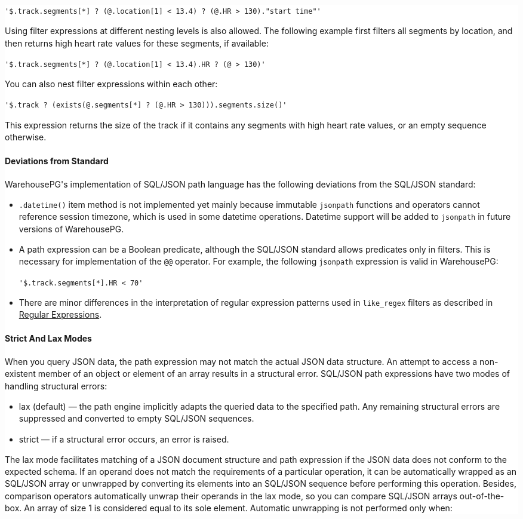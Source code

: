 ```
'$.track.segments[*] ? (@.location[1] < 13.4) ? (@.HR > 130)."start time"'
```

Using filter expressions at different nesting levels is also allowed. The following example first filters all segments by location, and then returns high heart rate values for these segments, if available:

```
'$.track.segments[*] ? (@.location[1] < 13.4).HR ? (@ > 130)'
```

You can also nest filter expressions within each other:

```
'$.track ? (exists(@.segments[*] ? (@.HR > 130))).segments.size()'
```
This expression returns the size of the track if it contains any segments with high heart rate values, or an empty sequence otherwise.

#### <a id="topic_jsonpath_deviation"></a>Deviations from Standard

WarehousePG's implementation of SQL/JSON path language has the following deviations from the SQL/JSON standard:

- `.datetime()` item method is not implemented yet mainly because immutable `jsonpath` functions and operators cannot reference session timezone, which is used in some datetime operations. Datetime support will be added to `jsonpath` in future versions of WarehousePG.
- A path expression can be a Boolean predicate, although the SQL/JSON standard allows predicates only in filters. This is necessary for implementation of the `@@` operator. For example, the following `jsonpath` expression is valid in WarehousePG:

    ```
    '$.track.segments[*].HR < 70'
    ```
- There are minor differences in the interpretation of regular expression patterns used in `like_regex` filters as described in [Regular Expressions](#topic_jsonpath_regexp).

#### <a id="topic_jsonpath_strictlax"></a>Strict And Lax Modes

When you query JSON data, the path expression may not match the actual JSON data structure. An attempt to access a non-existent member of an object or element of an array results in a structural error. SQL/JSON path expressions have two modes of handling structural errors:

- lax (default) — the path engine implicitly adapts the queried data to the specified path. Any remaining structural errors are suppressed and converted to empty SQL/JSON sequences.

- strict — if a structural error occurs, an error is raised.

The lax mode facilitates matching of a JSON document structure and path expression if the JSON data does not conform to the expected schema. If an operand does not match the requirements of a particular operation, it can be automatically wrapped as an SQL/JSON array or unwrapped by converting its elements into an SQL/JSON sequence before performing this operation. Besides, comparison operators automatically unwrap their operands in the lax mode, so you can compare SQL/JSON arrays out-of-the-box. An array of size 1 is considered equal to its sole element. Automatic unwrapping is not performed only when:
